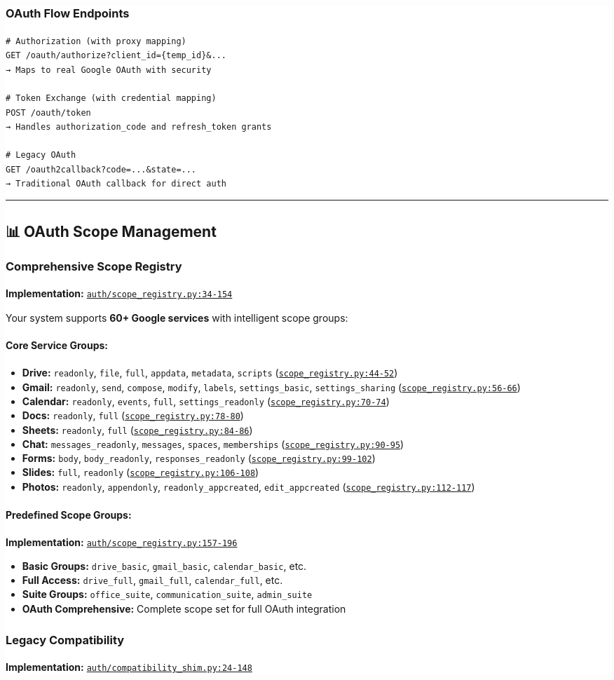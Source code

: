 ### **OAuth Flow Endpoints**
```http
# Authorization (with proxy mapping)
GET /oauth/authorize?client_id={temp_id}&...
→ Maps to real Google OAuth with security

# Token Exchange (with credential mapping)
POST /oauth/token
→ Handles authorization_code and refresh_token grants

# Legacy OAuth
GET /oauth2callback?code=...&state=...
→ Traditional OAuth callback for direct auth
```

---

## 📊 **OAuth Scope Management**

### **Comprehensive Scope Registry**
**Implementation:** [`auth/scope_registry.py:34-154`](auth/scope_registry.py:34)

Your system supports **60+ Google services** with intelligent scope groups:

#### **Core Service Groups:**
- **Drive:** `readonly`, `file`, `full`, `appdata`, `metadata`, `scripts` ([`scope_registry.py:44-52`](auth/scope_registry.py:44))
- **Gmail:** `readonly`, `send`, `compose`, `modify`, `labels`, `settings_basic`, `settings_sharing` ([`scope_registry.py:56-66`](auth/scope_registry.py:56))
- **Calendar:** `readonly`, `events`, `full`, `settings_readonly` ([`scope_registry.py:70-74`](auth/scope_registry.py:70))
- **Docs:** `readonly`, `full` ([`scope_registry.py:78-80`](auth/scope_registry.py:78))
- **Sheets:** `readonly`, `full` ([`scope_registry.py:84-86`](auth/scope_registry.py:84))
- **Chat:** `messages_readonly`, `messages`, `spaces`, `memberships` ([`scope_registry.py:90-95`](auth/scope_registry.py:90))
- **Forms:** `body`, `body_readonly`, `responses_readonly` ([`scope_registry.py:99-102`](auth/scope_registry.py:99))
- **Slides:** `full`, `readonly` ([`scope_registry.py:106-108`](auth/scope_registry.py:106))
- **Photos:** `readonly`, `appendonly`, `readonly_appcreated`, `edit_appcreated` ([`scope_registry.py:112-117`](auth/scope_registry.py:112))

#### **Predefined Scope Groups:**
**Implementation:** [`auth/scope_registry.py:157-196`](auth/scope_registry.py:157)

- **Basic Groups:** `drive_basic`, `gmail_basic`, `calendar_basic`, etc.
- **Full Access:** `drive_full`, `gmail_full`, `calendar_full`, etc.
- **Suite Groups:** `office_suite`, `communication_suite`, `admin_suite`
- **OAuth Comprehensive:** Complete scope set for full OAuth integration

### **Legacy Compatibility**
**Implementation:** [`auth/compatibility_shim.py:24-148`](auth/compatibility_shim.py:24)
